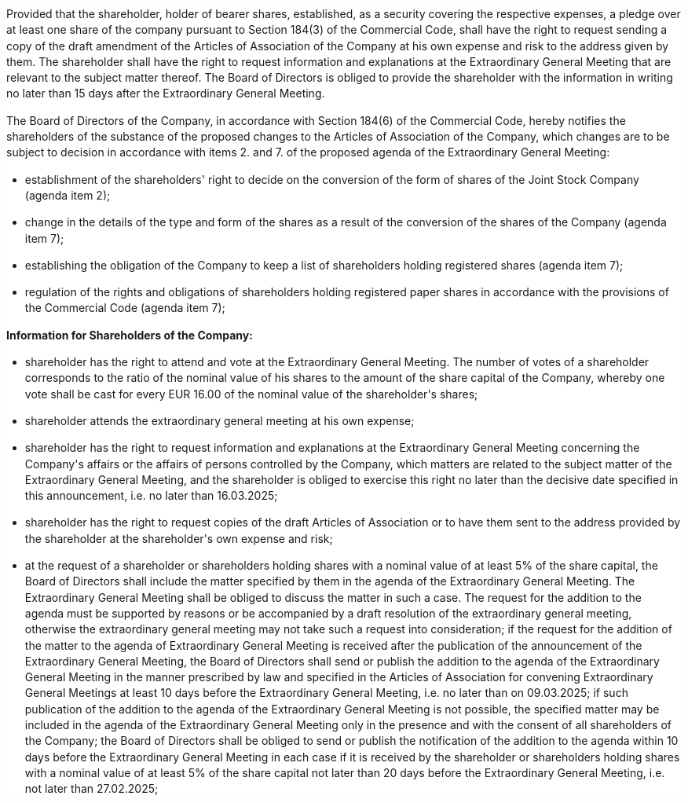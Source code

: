 Provided that the shareholder, holder of bearer shares, established, as a security covering the respective expenses, a pledge over at least one share of the company pursuant to Section 184(3) of the Commercial Code, shall have the right to request sending a copy of the draft amendment of the Articles of Association of the Company at his own expense and risk to the address given by them. The shareholder shall have the right to request information and explanations at the Extraordinary General Meeting that are relevant to the subject matter thereof. The Board of Directors is obliged to provide the shareholder with the information in writing no later than 15 days after the Extraordinary General Meeting.

The Board of Directors of the Company, in accordance with Section 184(6) of the Commercial Code, hereby notifies the shareholders of the substance of the proposed changes to the Articles of Association of the Company, which changes are to be subject to decision in accordance with items 2. and 7. of the proposed agenda of the Extraordinary General Meeting:

* establishment of the shareholders' right to decide on the conversion of the form of shares of the Joint Stock Company (agenda item 2);

* change in the details of the type and form of the shares as a result of the conversion of the shares of the Company (agenda item 7);

* establishing the obligation of the Company to keep a list of shareholders holding registered shares (agenda item 7);

* regulation of the rights and obligations of shareholders holding registered paper shares in accordance with the provisions of the Commercial Code (agenda item 7);

**Information for Shareholders of the Company:**

* shareholder has the right to attend and vote at the Extraordinary General Meeting. The number of votes of a shareholder corresponds to the ratio of the nominal value of his shares to the amount of the share capital of the Company, whereby one vote shall be cast for every EUR 16.00 of the nominal value of the shareholder's shares;

* shareholder attends the extraordinary general meeting at his own expense;

* shareholder has the right to request information and explanations at the Extraordinary General Meeting concerning the Company's affairs or the affairs of persons controlled by the Company, which matters are related to the subject matter of the Extraordinary General Meeting, and the shareholder is obliged to exercise this right no later than the decisive date specified in this announcement, i.e. no later than 16.03.2025;

* shareholder has the right to request copies of the draft Articles of Association or to have them sent to the address provided by the shareholder at the shareholder's own expense and risk;

* at the request of a shareholder or shareholders holding shares with a nominal value of at least 5% of the share capital, the Board of Directors shall include the matter specified by them in the agenda of the Extraordinary General Meeting. The Extraordinary General Meeting shall be obliged to discuss the matter in such a case. The request for the addition to the agenda must be supported by reasons or be accompanied by a draft resolution of the extraordinary general meeting, otherwise the extraordinary general meeting may not take such a request into consideration; if the request for the addition of the matter to the agenda of Extraordinary General Meeting is received after the publication of the announcement of the Extraordinary General Meeting, the Board of Directors shall send or publish the addition to the agenda of the Extraordinary General Meeting in the manner prescribed by law and specified in the Articles of Association for convening Extraordinary General Meetings at least 10 days before the Extraordinary General Meeting, i.e. no later than on 09.03.2025; if such publication of the addition to the agenda of the Extraordinary General Meeting is not possible, the specified matter may be included in the agenda of the Extraordinary General Meeting only in the presence and with the consent of all shareholders of the Company; the Board of Directors shall be obliged to send or publish the notification of the addition to the agenda within 10 days before the Extraordinary General Meeting in each case if it is received by the shareholder or shareholders holding shares with a nominal value of at least 5% of the share capital not later than 20 days before the Extraordinary General Meeting, i.e. not later than 27.02.2025;
